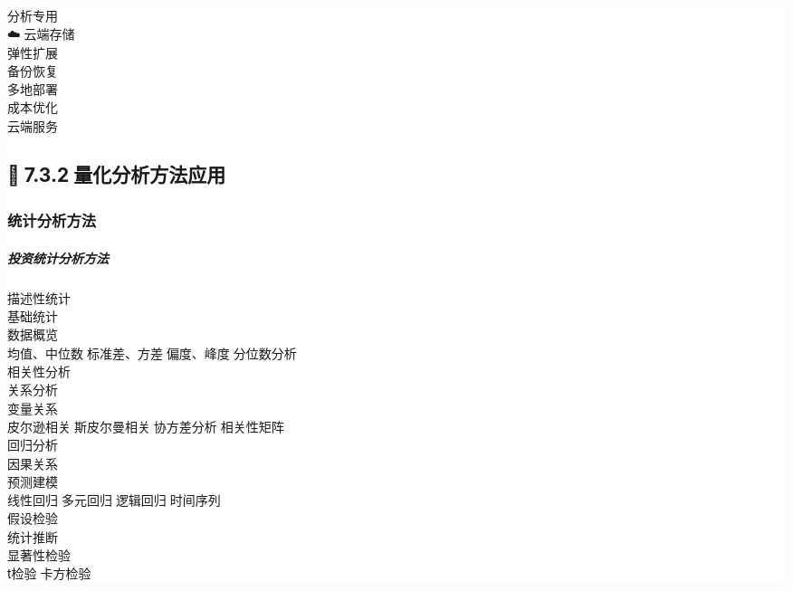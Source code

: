 </div>
<div class="flow-weight">分析专用</div>
</div>
<div class="flow-source">
<div class="flow-title">☁️ 云端存储</div>
<div class="flow-indicators">
<div class="flow-indicator">弹性扩展</div>
<div class="flow-indicator">备份恢复</div>
<div class="flow-indicator">多地部署</div>
<div class="flow-indicator">成本优化</div>
</div>
<div class="flow-weight">云端服务</div>
</div>
</div>
</div>

## 🤖 7.3.2 量化分析方法应用

### 统计分析方法

<div class="timeframe-analysis">
<h5>投资统计分析方法</h5>
<div class="timeframe-grid">
<div class="timeframe-item">
<div class="timeframe-label">描述性统计</div>
<div class="timeframe-period">基础统计</div>
<div class="timeframe-purpose">数据概览</div>
<div class="timeframe-indicators">
<span>均值、中位数</span>
<span>标准差、方差</span>
<span>偏度、峰度</span>
<span>分位数分析</span>
</div>
</div>
<div class="timeframe-item">
<div class="timeframe-label">相关性分析</div>
<div class="timeframe-period">关系分析</div>
<div class="timeframe-purpose">变量关系</div>
<div class="timeframe-indicators">
<span>皮尔逊相关</span>
<span>斯皮尔曼相关</span>
<span>协方差分析</span>
<span>相关性矩阵</span>
</div>
</div>
<div class="timeframe-item">
<div class="timeframe-label">回归分析</div>
<div class="timeframe-period">因果关系</div>
<div class="timeframe-purpose">预测建模</div>
<div class="timeframe-indicators">
<span>线性回归</span>
<span>多元回归</span>
<span>逻辑回归</span>
<span>时间序列</span>
</div>
</div>
<div class="timeframe-item">
<div class="timeframe-label">假设检验</div>
<div class="timeframe-period">统计推断</div>
<div class="timeframe-purpose">显著性检验</div>
<div class="timeframe-indicators">
<span>t检验</span>
<span>卡方检验</span>
